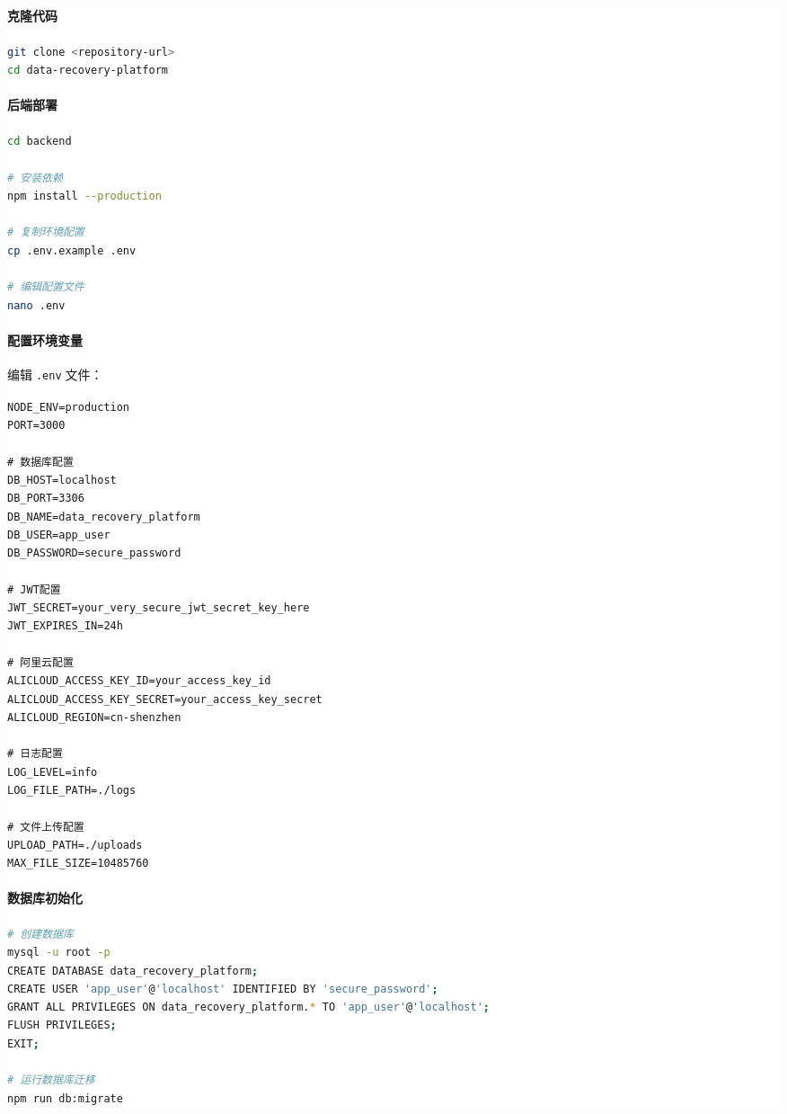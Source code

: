 #### 克隆代码
```bash
git clone <repository-url>
cd data-recovery-platform
```

#### 后端部署
```bash
cd backend

# 安装依赖
npm install --production

# 复制环境配置
cp .env.example .env

# 编辑配置文件
nano .env
```

#### 配置环境变量
编辑 `.env` 文件：
```env
NODE_ENV=production
PORT=3000

# 数据库配置
DB_HOST=localhost
DB_PORT=3306
DB_NAME=data_recovery_platform
DB_USER=app_user
DB_PASSWORD=secure_password

# JWT配置  
JWT_SECRET=your_very_secure_jwt_secret_key_here
JWT_EXPIRES_IN=24h

# 阿里云配置
ALICLOUD_ACCESS_KEY_ID=your_access_key_id
ALICLOUD_ACCESS_KEY_SECRET=your_access_key_secret
ALICLOUD_REGION=cn-shenzhen

# 日志配置
LOG_LEVEL=info
LOG_FILE_PATH=./logs

# 文件上传配置
UPLOAD_PATH=./uploads
MAX_FILE_SIZE=10485760
```

#### 数据库初始化
```bash
# 创建数据库
mysql -u root -p
CREATE DATABASE data_recovery_platform;
CREATE USER 'app_user'@'localhost' IDENTIFIED BY 'secure_password';
GRANT ALL PRIVILEGES ON data_recovery_platform.* TO 'app_user'@'localhost';
FLUSH PRIVILEGES;
EXIT;

# 运行数据库迁移
npm run db:migrate
```
